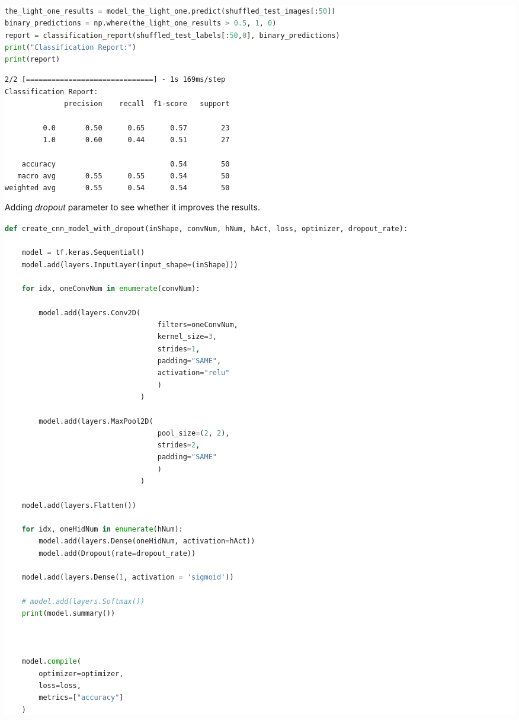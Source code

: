 

```python
the_light_one_results = model_the_light_one.predict(shuffled_test_images[:50])
binary_predictions = np.where(the_light_one_results > 0.5, 1, 0)
report = classification_report(shuffled_test_labels[:50,0], binary_predictions)
print("Classification Report:")
print(report)
```

    2/2 [==============================] - 1s 169ms/step
    Classification Report:
                  precision    recall  f1-score   support
    
             0.0       0.50      0.65      0.57        23
             1.0       0.60      0.44      0.51        27
    
        accuracy                           0.54        50
       macro avg       0.55      0.55      0.54        50
    weighted avg       0.55      0.54      0.54        50
    


Adding *dropout* parameter to see whether it improves the results.


```python
def create_cnn_model_with_dropout(inShape, convNum, hNum, hAct, loss, optimizer, dropout_rate):

    model = tf.keras.Sequential()
    model.add(layers.InputLayer(input_shape=(inShape)))

    for idx, oneConvNum in enumerate(convNum):

        model.add(layers.Conv2D(
                                    filters=oneConvNum,
                                    kernel_size=3,
                                    strides=1,
                                    padding="SAME",
                                    activation="relu"
                                    )
                                )

        model.add(layers.MaxPool2D(
                                    pool_size=(2, 2),
                                    strides=2,
                                    padding="SAME"
                                    )
                                )

    model.add(layers.Flatten())

    for idx, oneHidNum in enumerate(hNum):
        model.add(layers.Dense(oneHidNum, activation=hAct))
        model.add(Dropout(rate=dropout_rate))

    model.add(layers.Dense(1, activation = 'sigmoid'))

    # model.add(layers.Softmax())
    print(model.summary())



    model.compile(
        optimizer=optimizer,
        loss=loss,
        metrics=["accuracy"]
    )

```